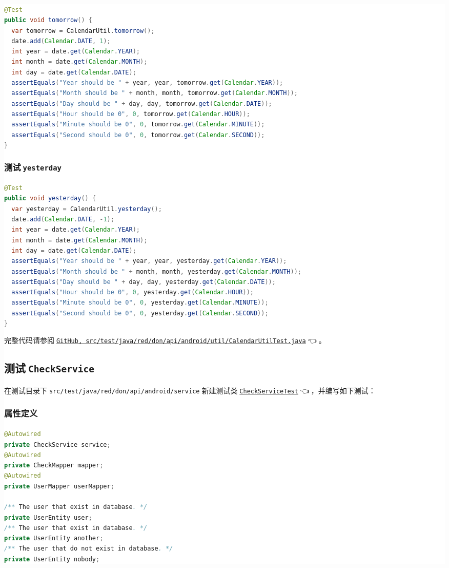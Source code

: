 ```java
@Test
public void tomorrow() {
  var tomorrow = CalendarUtil.tomorrow();
  date.add(Calendar.DATE, 1);
  int year = date.get(Calendar.YEAR);
  int month = date.get(Calendar.MONTH);
  int day = date.get(Calendar.DATE);
  assertEquals("Year should be " + year, year, tomorrow.get(Calendar.YEAR));
  assertEquals("Month should be " + month, month, tomorrow.get(Calendar.MONTH));
  assertEquals("Day should be " + day, day, tomorrow.get(Calendar.DATE));
  assertEquals("Hour should be 0", 0, tomorrow.get(Calendar.HOUR));
  assertEquals("Minute should be 0", 0, tomorrow.get(Calendar.MINUTE));
  assertEquals("Second should be 0", 0, tomorrow.get(Calendar.SECOND));
}
```

### 测试 `yesterday`

```java
@Test
public void yesterday() {
  var yesterday = CalendarUtil.yesterday();
  date.add(Calendar.DATE, -1);
  int year = date.get(Calendar.YEAR);
  int month = date.get(Calendar.MONTH);
  int day = date.get(Calendar.DATE);
  assertEquals("Year should be " + year, year, yesterday.get(Calendar.YEAR));
  assertEquals("Month should be " + month, month, yesterday.get(Calendar.MONTH));
  assertEquals("Day should be " + day, day, yesterday.get(Calendar.DATE));
  assertEquals("Hour should be 0", 0, yesterday.get(Calendar.HOUR));
  assertEquals("Minute should be 0", 0, yesterday.get(Calendar.MINUTE));
  assertEquals("Second should be 0", 0, yesterday.get(Calendar.SECOND));
}
```

完整代码请参阅 [`GitHub, src/test/java/red/don/api/android/util/CalendarUtilTest.java`](https://github.com/DevinDon/android-api-server/blob/5b6339539c212fc5c157ec516cf7da57ace06f3b/src/test/java/red/don/api/android/util/CalendarUtilTest.java) :point_left: 。 ​

## 测试 `CheckService`

在测试目录下 `src/test/java/red/don/api/android/service` 新建测试类 [`CheckServiceTest`](https://github.com/DevinDon/android-api-server/blob/5b6339539c212fc5c157ec516cf7da57ace06f3b/src/test/java/red/don/api/android/service/CheckServiceTest.java) :point_left: ，并编写如下测试：

### 属性定义

```java
@Autowired
private CheckService service;
@Autowired
private CheckMapper mapper;
@Autowired
private UserMapper userMapper;

/** The user that exist in database. */
private UserEntity user;
/** The user that exist in database. */
private UserEntity another;
/** The user that do not exist in database. */
private UserEntity nobody;
```
